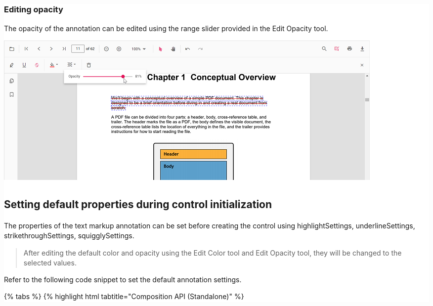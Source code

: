 ### Editing opacity

The opacity of the annotation can be edited using the range slider provided in the Edit Opacity tool.

![Alt text](../images/edit_opacity.png)

## Setting default properties during control initialization

The properties of the text markup annotation can be set before creating the control using highlightSettings, underlineSettings,  strikethroughSettings, squigglySettings.

>After editing the default color and opacity using the Edit Color tool and Edit Opacity tool, they will be changed to the selected values.

Refer to the following code snippet to set the default annotation settings.

{% tabs %}
{% highlight html tabtitle="Composition API (Standalone)" %}

<template>
  <div id="app">
    <ejs-pdfviewer id="pdfViewer" ref="pdfviewer" :documentPath="documentPath" :resourceUrl="resourceUrl"
      :highlightSettings="highlightSettings" :underlineSettings="underlineSettings"
      :strikethroughSettings="strikethroughSettings" :squigglySettings="squigglySettings">
    </ejs-pdfviewer>
  </div>
</template>

<script setup>
import {
  PdfViewerComponent as EjsPdfviewer, Toolbar, Magnification, Navigation, LinkAnnotation,
  BookmarkView, Annotation, ThumbnailView, Print, TextSelection,
  TextSearch, FormFields, FormDesigner, PageOrganizer
} from '@syncfusion/ej2-vue-pdfviewer';
import { provide } from 'vue';

const documentPath = "https://cdn.syncfusion.com/content/pdf/pdf-succinctly.pdf";
const resourceUrl = 'https://cdn.syncfusion.com/ej2/25.1.35/dist/ej2-pdfviewer-lib';
const highlightSettings = { author: 'Guest User', subject: 'Important', color: '#ffff00', opacity: 0.9, modifiedDate: '' };
const underlineSettings = { author: 'Guest User', subject: 'Points to be remembered', color: '#00ffff', opacity: 0.9, modifiedDate: '' };
const strikethroughSettings = { author: 'Guest User', subject: 'Not Important', color: '#ff00ff', opacity: 0.9, modifiedDate: '' };
const squigglySettings = { author: 'Guest User', subject: 'Not Important', color: '#ff00ff', opacity: 0.9, modifiedDate: '' };

provide('PdfViewer', [Toolbar, Magnification, Navigation, LinkAnnotation, BookmarkView, ThumbnailView,
  Print, TextSelection, TextSearch, Annotation, FormFields, FormDesigner, PageOrganizer])